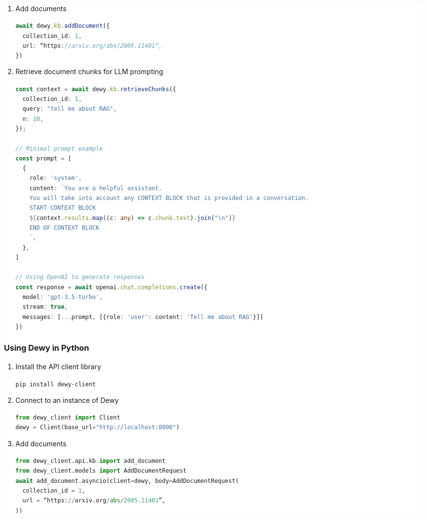 1. Add documents
    ```typescript
    await dewy.kb.addDocument({
      collection_id: 1,
      url: “https://arxiv.org/abs/2005.11401”,
    })
    ```

1. Retrieve document chunks for LLM prompting
    ```typescript
    const context = await dewy.kb.retrieveChunks({
      collection_id: 1,
      query: "tell me about RAG",
      n: 10,
    });

    // Minimal prompt example
    const prompt = [
      {
        role: 'system',
        content: `You are a helpful assistant.
        You will take into account any CONTEXT BLOCK that is provided in a conversation.
        START CONTEXT BLOCK
        ${context.results.map((c: any) => c.chunk.text).join("\n")}
        END OF CONTEXT BLOCK
        `,
      },
    ]

    // Using OpenAI to generate responses
    const response = await openai.chat.completions.create({
      model: 'gpt-3.5-turbo',
      stream: true,
      messages: [...prompt, [{role: 'user': content: 'Tell me about RAG'}]]
    })
    ```

### Using Dewy in Python

1. Install the API client library
    ```sh
    pip install dewy-client
    ```

1. Connect to an instance of Dewy
    ```python
    from dewy_client import Client
    dewy = Client(base_url="http://localhost:8000")
    ```

1. Add documents
    ```python
    from dewy_client.api.kb import add_document
    from dewy_client.models import AddDocumentRequest
    await add_document.asyncio(client=dewy, body=AddDocumentRequest(
      collection_id = 1,
      url = “https://arxiv.org/abs/2005.11401”,
    ))
    ```
